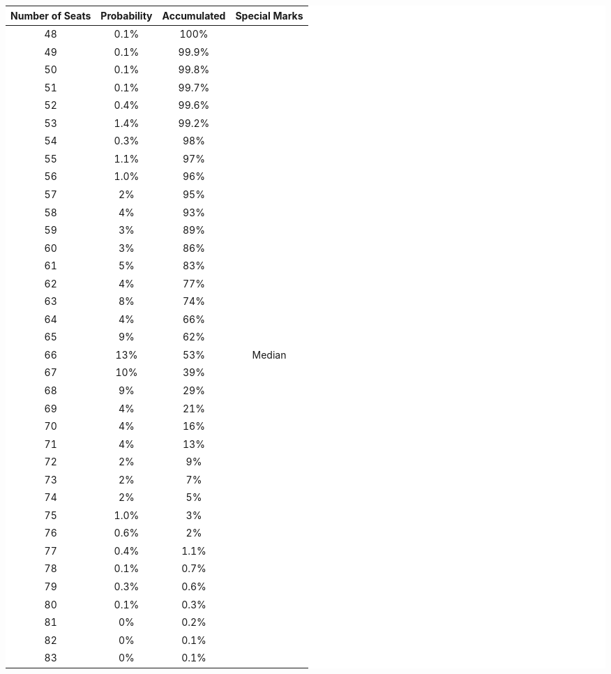 | Number of Seats | Probability | Accumulated | Special Marks |
|:---------------:|:-----------:|:-----------:|:-------------:|
| 48 | 0.1% | 100% |  |
| 49 | 0.1% | 99.9% |  |
| 50 | 0.1% | 99.8% |  |
| 51 | 0.1% | 99.7% |  |
| 52 | 0.4% | 99.6% |  |
| 53 | 1.4% | 99.2% |  |
| 54 | 0.3% | 98% |  |
| 55 | 1.1% | 97% |  |
| 56 | 1.0% | 96% |  |
| 57 | 2% | 95% |  |
| 58 | 4% | 93% |  |
| 59 | 3% | 89% |  |
| 60 | 3% | 86% |  |
| 61 | 5% | 83% |  |
| 62 | 4% | 77% |  |
| 63 | 8% | 74% |  |
| 64 | 4% | 66% |  |
| 65 | 9% | 62% |  |
| 66 | 13% | 53% | Median |
| 67 | 10% | 39% |  |
| 68 | 9% | 29% |  |
| 69 | 4% | 21% |  |
| 70 | 4% | 16% |  |
| 71 | 4% | 13% |  |
| 72 | 2% | 9% |  |
| 73 | 2% | 7% |  |
| 74 | 2% | 5% |  |
| 75 | 1.0% | 3% |  |
| 76 | 0.6% | 2% |  |
| 77 | 0.4% | 1.1% |  |
| 78 | 0.1% | 0.7% |  |
| 79 | 0.3% | 0.6% |  |
| 80 | 0.1% | 0.3% |  |
| 81 | 0% | 0.2% |  |
| 82 | 0% | 0.1% |  |
| 83 | 0% | 0.1% |  |
